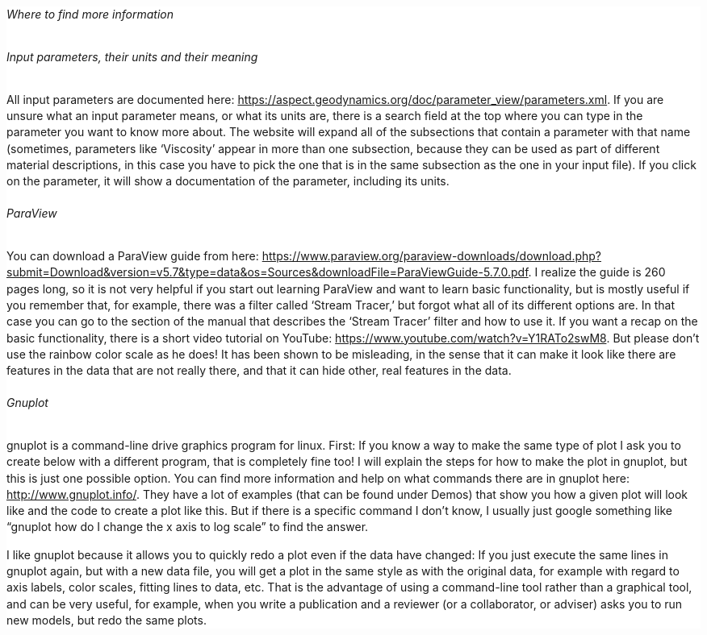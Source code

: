 ###### Where to find more information

###### Input parameters, their units and their meaning

All input parameters are documented here:
<https://aspect.geodynamics.org/doc/parameter_view/parameters.xml>. If you are
unsure what an input parameter means, or what its units are, there is a search
field at the top where you can type in the parameter you want to know more
about. The website will expand all of the subsections that contain a parameter
with that name (sometimes, parameters like &lsquo;Viscosity&rsquo; appear in
more than one subsection, because they can be used as part of different
material descriptions, in this case you have to pick the one that is in the
same subsection as the one in your input file). If you click on the parameter,
it will show a documentation of the parameter, including its units.

###### ParaView

You can download a ParaView guide from here:
<https://www.paraview.org/paraview-downloads/download.php?submit=Download&version=v5.7&type=data&os=Sources&downloadFile=ParaViewGuide-5.7.0.pdf>.
I realize the guide is 260 pages long, so it is not very helpful if you start
out learning ParaView and want to learn basic functionality, but is mostly
useful if you remember that, for example, there was a filter called
&lsquo;Stream Tracer,&rsquo; but forgot what all of its different options are.
In that case you can go to the section of the manual that describes the
&lsquo;Stream Tracer&rsquo; filter and how to use it. If you want a recap on
the basic functionality, there is a short video tutorial on YouTube:
<https://www.youtube.com/watch?v=Y1RATo2swM8>. But please don&rsquo;t use the
rainbow color scale as he does! It has been shown to be misleading, in the
sense that it can make it look like there are features in the data that are
not really there, and that it can hide other, real features in the data.

###### Gnuplot

gnuplot is a command-line drive graphics program for linux. First: If you know
a way to make the same type of plot I ask you to create below with a different
program, that is completely fine too! I will explain the steps for how to make
the plot in gnuplot, but this is just one possible option. You can find more
information and help on what commands there are in gnuplot here:
<http://www.gnuplot.info/>. They have a lot of examples (that can be found
under Demos) that show you how a given plot will look like and the code to
create a plot like this. But if there is a specific command I don&rsquo;t
know, I usually just google something like &ldquo;gnuplot how do I change the
x axis to log scale&rdquo; to find the answer.

I like gnuplot because it allows you to quickly redo a plot even if the data
have changed: If you just execute the same lines in gnuplot again, but with a
new data file, you will get a plot in the same style as with the original
data, for example with regard to axis labels, color scales, fitting lines to
data, etc. That is the advantage of using a command-line tool rather than a
graphical tool, and can be very useful, for example, when you write a
publication and a reviewer (or a collaborator, or adviser) asks you to run new
models, but redo the same plots.
